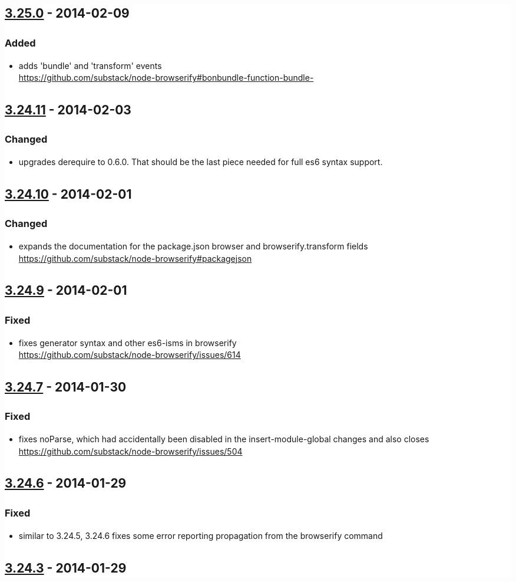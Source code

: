 ## [3.25.0] - 2014-02-09

### Added
- adds 'bundle' and 'transform' events <br>
  https://github.com/substack/node-browserify#bonbundle-function-bundle- 



## [3.24.11] - 2014-02-03

### Changed
- upgrades derequire to 0.6.0. 
  That should be the last piece needed for full es6 syntax support.



## [3.24.10] - 2014-02-01

### Changed
- expands the documentation for the package.json browser and browserify.transform fields <br>
  https://github.com/substack/node-browserify#packagejson 



## [3.24.9] - 2014-02-01

### Fixed
- fixes generator syntax and other es6-isms in browserify <br>
  https://github.com/substack/node-browserify/issues/614 



## [3.24.7] - 2014-01-30

### Fixed
- fixes noParse, which had accidentally been disabled in the insert-module-global changes and also closes <br>
  https://github.com/substack/node-browserify/issues/504 



## [3.24.6] - 2014-01-29

### Fixed
- similar to 3.24.5, 3.24.6 fixes some error reporting propagation from the browserify command



## [3.24.3] - 2014-01-29


[12.0.1]:  https://github.com/substack/node-browserify/compare/12.0.0...12.0.1
[12.0.0]:  https://github.com/substack/node-browserify/compare/11.2.0...12.0.0
[11.2.0]:  https://github.com/substack/node-browserify/compare/11.1.0...11.2.0
[11.1.0]:  https://github.com/substack/node-browserify/compare/11.0.1...11.1.0
[11.0.1]:  https://github.com/substack/node-browserify/compare/11.0.0...11.0.1
[11.0.0]:  https://github.com/substack/node-browserify/compare/10.2.6...11.0.0
[10.2.6]:  https://github.com/substack/node-browserify/compare/10.2.5...10.2.6
[10.2.5]:  https://github.com/substack/node-browserify/compare/10.2.4...10.2.5
[10.2.4]:  https://github.com/substack/node-browserify/compare/10.2.3...10.2.4
[10.2.3]:  https://github.com/substack/node-browserify/compare/10.2.2...10.2.3
[10.2.2]:  https://github.com/substack/node-browserify/compare/10.2.1...10.2.2
[10.2.1]:  https://github.com/substack/node-browserify/compare/10.2.0...10.2.1
[10.2.0]:  https://github.com/substack/node-browserify/compare/10.1.3...10.2.0
[10.1.3]:  https://github.com/substack/node-browserify/compare/10.1.2...10.1.3
[10.1.2]:  https://github.com/substack/node-browserify/compare/10.1.1...10.1.2
[10.1.1]:  https://github.com/substack/node-browserify/compare/10.1.0...10.1.1
[10.1.0]:  https://github.com/substack/node-browserify/compare/10.0.0...10.1.0
[10.0.0]:  https://github.com/substack/node-browserify/compare/9.0.8...10.0.0
[9.0.8]:   https://github.com/substack/node-browserify/compare/9.0.7...9.0.8
[9.0.7]:   https://github.com/substack/node-browserify/compare/9.0.6...9.0.7
[9.0.6]:   https://github.com/substack/node-browserify/compare/9.0.5...9.0.6
[9.0.5]:   https://github.com/substack/node-browserify/compare/9.0.4...9.0.5
[9.0.4]:   https://github.com/substack/node-browserify/compare/9.0.3...9.0.4
[9.0.3]:   https://github.com/substack/node-browserify/compare/9.0.2...9.0.3
[9.0.2]:   https://github.com/substack/node-browserify/compare/9.0.1...9.0.2
[9.0.1]:   https://github.com/substack/node-browserify/compare/9.0.0...9.0.1
[9.0.0]:   https://github.com/substack/node-browserify/compare/8.1.3...9.0.0
[8.1.3]:   https://github.com/substack/node-browserify/compare/8.1.2...8.1.3
[8.1.2]:   https://github.com/substack/node-browserify/compare/8.1.1...8.1.2
[8.1.1]:   https://github.com/substack/node-browserify/compare/8.1.0...8.1.1
[8.1.0]:   https://github.com/substack/node-browserify/compare/8.0.3...8.1.0
[8.0.3]:   https://github.com/substack/node-browserify/compare/8.0.2...8.0.3
[8.0.2]:   https://github.com/substack/node-browserify/compare/8.0.1...8.0.2
[8.0.1]:   https://github.com/substack/node-browserify/compare/8.0.0...8.0.1
[8.0.0]:   https://github.com/substack/node-browserify/compare/7.1.0...8.0.0
[7.1.0]:   https://github.com/substack/node-browserify/compare/7.0.3...7.1.0
[7.0.3]:   https://github.com/substack/node-browserify/compare/7.0.2...7.0.3
[7.0.2]:   https://github.com/substack/node-browserify/compare/7.0.1...7.0.2
[7.0.1]:   https://github.com/substack/node-browserify/compare/7.0.0...7.0.1
[7.0.0]:   https://github.com/substack/node-browserify/compare/6.3.4...7.0.0
[6.3.4]:   https://github.com/substack/node-browserify/compare/6.3.3...6.3.4
[6.3.3]:   https://github.com/substack/node-browserify/compare/6.3.2...6.3.3
[6.3.2]:   https://github.com/substack/node-browserify/compare/6.3.1...6.3.2
[6.3.1]:   https://github.com/substack/node-browserify/compare/6.3.0...6.3.1
[6.3.0]:   https://github.com/substack/node-browserify/compare/6.2.0...6.3.0
[6.2.0]:   https://github.com/substack/node-browserify/compare/6.1.2...6.2.0
[6.1.2]:   https://github.com/substack/node-browserify/compare/6.1.1...6.1.2
[6.1.1]:   https://github.com/substack/node-browserify/compare/6.1.0...6.1.1
[6.1.0]:   https://github.com/substack/node-browserify/compare/6.0.3...6.1.0
[6.0.3]:   https://github.com/substack/node-browserify/compare/6.0.2...6.0.3
[6.0.2]:   https://github.com/substack/node-browserify/compare/6.0.1...6.0.2
[6.0.1]:   https://github.com/substack/node-browserify/compare/6.0.0...6.0.1
[6.0.0]:   https://github.com/substack/node-browserify/compare/5.13.1...6.0.0
[5.13.1]:  https://github.com/substack/node-browserify/compare/5.13.0...5.13.1
[5.13.0]:  https://github.com/substack/node-browserify/compare/5.12.2...5.13.0
[5.12.2]:  https://github.com/substack/node-browserify/compare/5.12.1...5.12.2
[5.12.1]:  https://github.com/substack/node-browserify/compare/5.12.0...5.12.1
[5.12.0]:  https://github.com/substack/node-browserify/compare/5.11.2...5.12.0
[5.11.2]:  https://github.com/substack/node-browserify/compare/5.11.1...5.11.2
[5.11.1]:  https://github.com/substack/node-browserify/compare/5.11.0...5.11.1
[5.11.0]:  https://github.com/substack/node-browserify/compare/5.10.1...5.11.0
[5.10.1]:  https://github.com/substack/node-browserify/compare/5.10.0...5.10.1
[5.10.0]:  https://github.com/substack/node-browserify/compare/5.9.3...5.10.0
[5.9.3]:   https://github.com/substack/node-browserify/compare/5.9.2...5.9.3
[5.9.2]:   https://github.com/substack/node-browserify/compare/5.9.1...5.9.2
[5.9.1]:   https://github.com/substack/node-browserify/compare/5.9.0...5.9.1
[5.9.0]:   https://github.com/substack/node-browserify/compare/5.8.0...5.9.0
[5.8.0]:   https://github.com/substack/node-browserify/compare/5.7.0...5.8.0
[5.7.0]:   https://github.com/substack/node-browserify/compare/5.6.1...5.7.0
[5.6.1]:   https://github.com/substack/node-browserify/compare/5.6.0...5.6.1
[5.6.0]:   https://github.com/substack/node-browserify/compare/5.5.0...5.6.0
[5.5.0]:   https://github.com/substack/node-browserify/compare/5.4.2...5.5.0
[5.4.2]:   https://github.com/substack/node-browserify/compare/5.4.1...5.4.2
[5.4.1]:   https://github.com/substack/node-browserify/compare/5.4.0...5.4.1
[5.4.0]:   https://github.com/substack/node-browserify/compare/5.3.0...5.4.0
[5.3.0]:   https://github.com/substack/node-browserify/compare/5.2.1...5.3.0
[5.2.1]:   https://github.com/substack/node-browserify/compare/5.2.0...5.2.1
[5.2.0]:   https://github.com/substack/node-browserify/compare/5.1.1...5.2.0
[5.1.1]:   https://github.com/substack/node-browserify/compare/5.1.0...5.1.1
[5.1.0]:   https://github.com/substack/node-browserify/compare/5.0.8...5.1.0
[5.0.8]:   https://github.com/substack/node-browserify/compare/5.0.7...5.0.8
[5.0.7]:   https://github.com/substack/node-browserify/compare/5.0.6...5.0.7
[5.0.6]:   https://github.com/substack/node-browserify/compare/5.0.5...5.0.6
[5.0.5]:   https://github.com/substack/node-browserify/compare/5.0.4...5.0.5
[5.0.4]:   https://github.com/substack/node-browserify/compare/5.0.3...5.0.4
[5.0.3]:   https://github.com/substack/node-browserify/compare/5.0.2...5.0.3
[5.0.2]:   https://github.com/substack/node-browserify/compare/5.0.1...5.0.2
[5.0.1]:   https://github.com/substack/node-browserify/compare/5.0.0...5.0.1
[5.0.0]:   https://github.com/substack/node-browserify/compare/4.2.3...5.0.0
[4.2.3]:   https://github.com/substack/node-browserify/compare/4.2.2...4.2.3
[4.2.2]:   https://github.com/substack/node-browserify/compare/4.2.1...4.2.2
[4.2.1]:   https://github.com/substack/node-browserify/compare/4.2.0...4.2.1
[4.2.0]:   https://github.com/substack/node-browserify/compare/4.1.11...4.2.0
[4.1.11]:  https://github.com/substack/node-browserify/compare/4.1.10...4.1.11
[4.1.10]:  https://github.com/substack/node-browserify/compare/4.1.9...4.1.10
[4.1.9]:   https://github.com/substack/node-browserify/compare/4.1.8...4.1.9
[4.1.8]:   https://github.com/substack/node-browserify/compare/4.1.7...4.1.8
[4.1.7]:   https://github.com/substack/node-browserify/compare/4.1.6...4.1.7
[4.1.6]:   https://github.com/substack/node-browserify/compare/4.1.5...4.1.6
[4.1.5]:   https://github.com/substack/node-browserify/compare/4.1.4...4.1.5
[4.1.4]:   https://github.com/substack/node-browserify/compare/4.1.2...4.1.4
[4.1.2]:   https://github.com/substack/node-browserify/compare/4.1.1...4.1.2
[4.1.1]:   https://github.com/substack/node-browserify/compare/4.1.0...4.1.1
[4.1.0]:   https://github.com/substack/node-browserify/compare/4.0...4.1.0
[4.0]:     https://github.com/substack/node-browserify/compare/3.46.1...4.0
[3.46.1]:  https://github.com/substack/node-browserify/compare/3.46.0...3.46.1
[3.46.0]:  https://github.com/substack/node-browserify/compare/3.45.0...3.46.0
[3.45.0]:  https://github.com/substack/node-browserify/compare/3.44.2...3.45.0
[3.44.2]:  https://github.com/substack/node-browserify/compare/3.44.1...3.44.2
[3.44.1]:  https://github.com/substack/node-browserify/compare/3.44.0...3.44.1
[3.44.0]:  https://github.com/substack/node-browserify/compare/3.43.0...3.44.0
[3.43.0]:  https://github.com/substack/node-browserify/compare/3.42.0...3.43.0
[3.42.0]:  https://github.com/substack/node-browserify/compare/3.41.0...3.42.0
[3.41.0]:  https://github.com/substack/node-browserify/compare/3.40.4...3.41.0
[3.40.4]:  https://github.com/substack/node-browserify/compare/3.40.3...3.40.4
[3.40.3]:  https://github.com/substack/node-browserify/compare/3.40.2...3.40.3
[3.40.2]:  https://github.com/substack/node-browserify/compare/3.40.1...3.40.2
[3.40.1]:  https://github.com/substack/node-browserify/compare/3.40.0...3.40.1
[3.40.0]:  https://github.com/substack/node-browserify/compare/3.39.0...3.40.0
[3.39.0]:  https://github.com/substack/node-browserify/compare/3.38.0...3.39.0
[3.38.0]:  https://github.com/substack/node-browserify/compare/3.37.2...3.38.0
[3.37.2]:  https://github.com/substack/node-browserify/compare/3.37.1...3.37.2
[3.37.1]:  https://github.com/substack/node-browserify/compare/3.37.0...3.37.1
[3.37.0]:  https://github.com/substack/node-browserify/compare/3.36.1...3.37.0
[3.36.1]:  https://github.com/substack/node-browserify/compare/3.36.0...3.36.1
[3.36.0]:  https://github.com/substack/node-browserify/compare/3.35.0...3.36.0
[3.35.0]:  https://github.com/substack/node-browserify/compare/3.34.0...3.35.0
[3.34.0]:  https://github.com/substack/node-browserify/compare/3.33.1...3.34.0
[3.33.1]:  https://github.com/substack/node-browserify/compare/3.33.0...3.33.1
[3.33.0]:  https://github.com/substack/node-browserify/compare/3.32.1...3.33.0
[3.32.1]:  https://github.com/substack/node-browserify/compare/3.32.0...3.32.1
[3.32.0]:  https://github.com/substack/node-browserify/compare/3.31.2...3.32.0
[3.31.2]:  https://github.com/substack/node-browserify/compare/3.31.1...3.31.2
[3.31.1]:  https://github.com/substack/node-browserify/compare/3.31.0...3.31.1
[3.31.0]:  https://github.com/substack/node-browserify/compare/3.30.4...3.31.0
[3.30.4]:  https://github.com/substack/node-browserify/compare/3.30.3...3.30.4
[3.30.3]:  https://github.com/substack/node-browserify/compare/3.30.2...3.30.3
[3.30.2]:  https://github.com/substack/node-browserify/compare/3.30.1...3.30.2
[3.30.1]:  https://github.com/substack/node-browserify/compare/3.30.0...3.30.1
[3.30.0]:  https://github.com/substack/node-browserify/compare/3.29.1...3.30.0
[3.29.1]:  https://github.com/substack/node-browserify/compare/3.29.0...3.29.1
[3.29.0]:  https://github.com/substack/node-browserify/compare/3.28.2...3.29.0
[3.28.2]:  https://github.com/substack/node-browserify/compare/3.28.1...3.28.2
[3.28.1]:  https://github.com/substack/node-browserify/compare/3.28.0...3.28.1
[3.28.0]:  https://github.com/substack/node-browserify/compare/3.27.1...3.28.0
[3.27.1]:  https://github.com/substack/node-browserify/compare/3.27.0...3.27.1
[3.27.0]:  https://github.com/substack/node-browserify/compare/3.26.0...3.27.0
[3.26.0]:  https://github.com/substack/node-browserify/compare/3.25.2...3.26.0
[3.25.2]:  https://github.com/substack/node-browserify/compare/3.25.1...3.25.2
[3.25.1]:  https://github.com/substack/node-browserify/compare/3.25.0...3.25.1
[3.25.0]:  https://github.com/substack/node-browserify/compare/3.24.11...3.25.0
[3.24.11]: https://github.com/substack/node-browserify/compare/3.24.10...3.24.11
[3.24.10]: https://github.com/substack/node-browserify/compare/3.24.9...3.24.10
[3.24.9]:  https://github.com/substack/node-browserify/compare/3.24.7...3.24.9
[3.24.7]:  https://github.com/substack/node-browserify/compare/3.24.6...3.24.7
[3.24.6]:  https://github.com/substack/node-browserify/compare/3.24.3...3.24.6
[3.24.3]:  https://github.com/substack/node-browserify/compare/3.24.2...3.24.3
[3.24.2]:  https://github.com/substack/node-browserify/compare/3.24.1...3.24.2
[3.24.1]:  https://github.com/substack/node-browserify/compare/3.24.0...3.24.1
[3.24.0]:  https://github.com/substack/node-browserify/compare/3.23.0...3.24.0
[3.23.0]:  https://github.com/substack/node-browserify/compare/3.22.0...3.23.0
[3.22.0]:  https://github.com/substack/node-browserify/compare/3.21.0...3.22.0
[3.21.0]:  https://github.com/substack/node-browserify/compare/3.20.1...3.21.0
[3.20.1]:  https://github.com/substack/node-browserify/compare/3.20.0...3.20.1
[3.20.0]:  https://github.com/substack/node-browserify/compare/3.19.1...3.20.0
[3.19.1]:  https://github.com/substack/node-browserify/compare/3.0...3.19.1